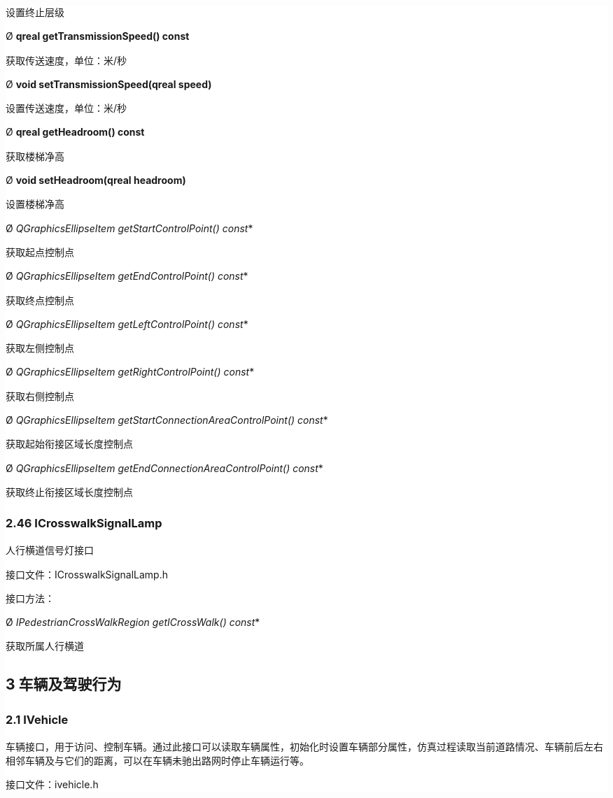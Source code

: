 设置终止层级

Ø **qreal getTransmissionSpeed() const**

获取传送速度，单位：米/秒

Ø **void setTransmissionSpeed(qreal speed)**

设置传送速度，单位：米/秒

Ø **qreal getHeadroom() const**

获取楼梯净高

Ø **void setHeadroom(qreal headroom)**

设置楼梯净高

Ø **QGraphicsEllipseItem* getStartControlPoint() const**

获取起点控制点

Ø **QGraphicsEllipseItem* getEndControlPoint() const**

获取终点控制点

Ø **QGraphicsEllipseItem* getLeftControlPoint() const**

获取左侧控制点

Ø **QGraphicsEllipseItem* getRightControlPoint() const**

获取右侧控制点

Ø **QGraphicsEllipseItem* getStartConnectionAreaControlPoint() const**

获取起始衔接区域长度控制点

Ø **QGraphicsEllipseItem* getEndConnectionAreaControlPoint() const**

获取终止衔接区域长度控制点

### 2.46 ICrosswalkSignalLamp

人行横道信号灯接口

接口文件：ICrosswalkSignalLamp.h

接口方法：

Ø **IPedestrianCrossWalkRegion* getICrossWalk() const**

获取所属人行横道



## 3   车辆及驾驶行为

### 2.1 IVehicle

车辆接口，用于访问、控制车辆。通过此接口可以读取车辆属性，初始化时设置车辆部分属性，仿真过程读取当前道路情况、车辆前后左右相邻车辆及与它们的距离，可以在车辆未驰出路网时停止车辆运行等。

接口文件：ivehicle.h
